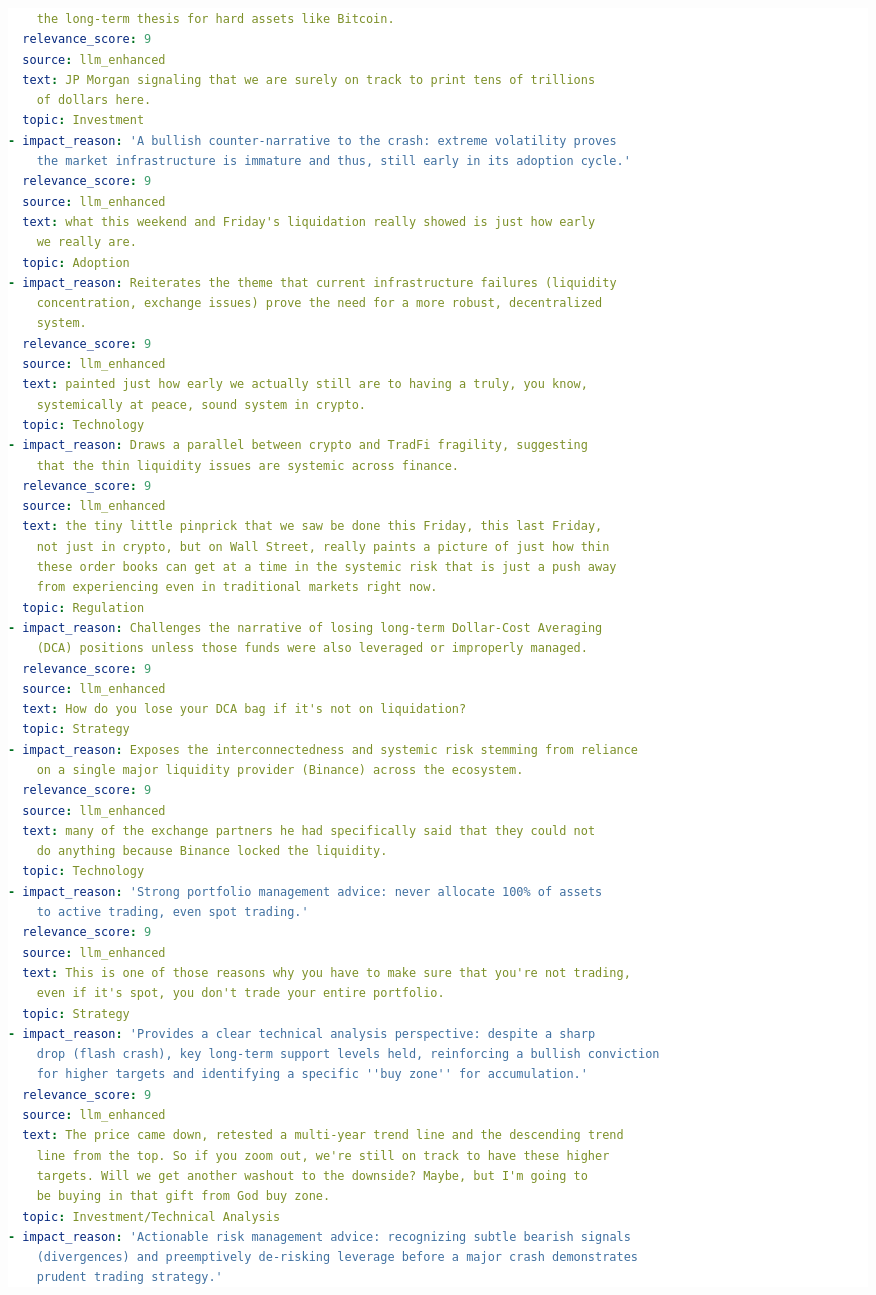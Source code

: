 ```yaml
    the long-term thesis for hard assets like Bitcoin.
  relevance_score: 9
  source: llm_enhanced
  text: JP Morgan signaling that we are surely on track to print tens of trillions
    of dollars here.
  topic: Investment
- impact_reason: 'A bullish counter-narrative to the crash: extreme volatility proves
    the market infrastructure is immature and thus, still early in its adoption cycle.'
  relevance_score: 9
  source: llm_enhanced
  text: what this weekend and Friday's liquidation really showed is just how early
    we really are.
  topic: Adoption
- impact_reason: Reiterates the theme that current infrastructure failures (liquidity
    concentration, exchange issues) prove the need for a more robust, decentralized
    system.
  relevance_score: 9
  source: llm_enhanced
  text: painted just how early we actually still are to having a truly, you know,
    systemically at peace, sound system in crypto.
  topic: Technology
- impact_reason: Draws a parallel between crypto and TradFi fragility, suggesting
    that the thin liquidity issues are systemic across finance.
  relevance_score: 9
  source: llm_enhanced
  text: the tiny little pinprick that we saw be done this Friday, this last Friday,
    not just in crypto, but on Wall Street, really paints a picture of just how thin
    these order books can get at a time in the systemic risk that is just a push away
    from experiencing even in traditional markets right now.
  topic: Regulation
- impact_reason: Challenges the narrative of losing long-term Dollar-Cost Averaging
    (DCA) positions unless those funds were also leveraged or improperly managed.
  relevance_score: 9
  source: llm_enhanced
  text: How do you lose your DCA bag if it's not on liquidation?
  topic: Strategy
- impact_reason: Exposes the interconnectedness and systemic risk stemming from reliance
    on a single major liquidity provider (Binance) across the ecosystem.
  relevance_score: 9
  source: llm_enhanced
  text: many of the exchange partners he had specifically said that they could not
    do anything because Binance locked the liquidity.
  topic: Technology
- impact_reason: 'Strong portfolio management advice: never allocate 100% of assets
    to active trading, even spot trading.'
  relevance_score: 9
  source: llm_enhanced
  text: This is one of those reasons why you have to make sure that you're not trading,
    even if it's spot, you don't trade your entire portfolio.
  topic: Strategy
- impact_reason: 'Provides a clear technical analysis perspective: despite a sharp
    drop (flash crash), key long-term support levels held, reinforcing a bullish conviction
    for higher targets and identifying a specific ''buy zone'' for accumulation.'
  relevance_score: 9
  source: llm_enhanced
  text: The price came down, retested a multi-year trend line and the descending trend
    line from the top. So if you zoom out, we're still on track to have these higher
    targets. Will we get another washout to the downside? Maybe, but I'm going to
    be buying in that gift from God buy zone.
  topic: Investment/Technical Analysis
- impact_reason: 'Actionable risk management advice: recognizing subtle bearish signals
    (divergences) and preemptively de-risking leverage before a major crash demonstrates
    prudent trading strategy.'
```
